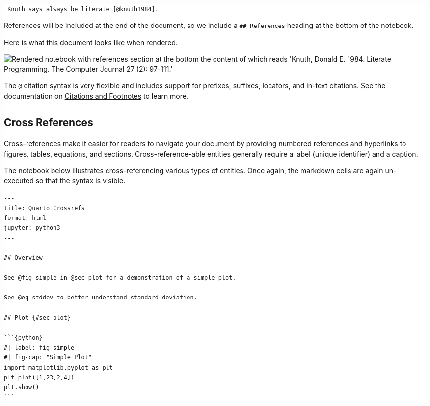      Knuth says always be literate [@knuth1984].

References will be included at the end of the document, so we include a
`## References` heading at the bottom of the notebook.

Here is what this document looks like when rendered.

<img
src="../../../docs/get-started/authoring/images/citations-render.png"
class="border img-fluid" width="600"
alt="Rendered notebook with references section at the bottom the content of which reads &#39;Knuth, Donald E. 1984. Literate Programming. The Computer Journal 27 (2): 97-111.&#39;" />

  
The `@` citation syntax is very flexible and includes support for
prefixes, suffixes, locators, and in-text citations. See the
documentation on [Citations and
Footnotes](../../../docs/authoring/footnotes-and-citations.html) to
learn more.

## Cross References

Cross-references make it easier for readers to navigate your document by
providing numbered references and hyperlinks to figures, tables,
equations, and sections. Cross-reference-able entities generally require
a label (unique identifier) and a caption.

The notebook below illustrates cross-referencing various types of
entities. Once again, the markdown cells are again un-executed so that
the syntax is visible.

    ---
    title: Quarto Crossrefs
    format: html
    jupyter: python3
    ---

    ## Overview

    See @fig-simple in @sec-plot for a demonstration of a simple plot. 

    See @eq-stddev to better understand standard deviation.

    ## Plot {#sec-plot}

    ```{python}
    #| label: fig-simple
    #| fig-cap: "Simple Plot"
    import matplotlib.pyplot as plt
    plt.plot([1,23,2,4])
    plt.show()
    ```
